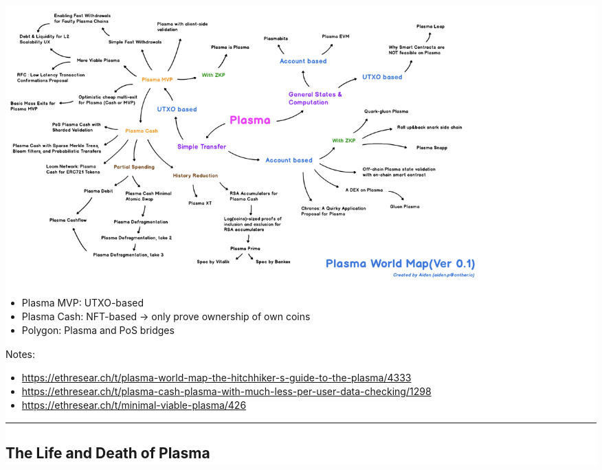 <img rounded style="width: 700px" src="./img/plasma_world_map.png" />

- Plasma MVP: UTXO-based
- Plasma Cash: NFT-based -> only prove ownership of own coins
- Polygon: Plasma and PoS bridges

Notes:

- https://ethresear.ch/t/plasma-world-map-the-hitchhiker-s-guide-to-the-plasma/4333
- https://ethresear.ch/t/plasma-cash-plasma-with-much-less-per-user-data-checking/1298
- https://ethresear.ch/t/minimal-viable-plasma/426

---

## The Life and Death of Plasma

<pba-cols>
<pba-col>
